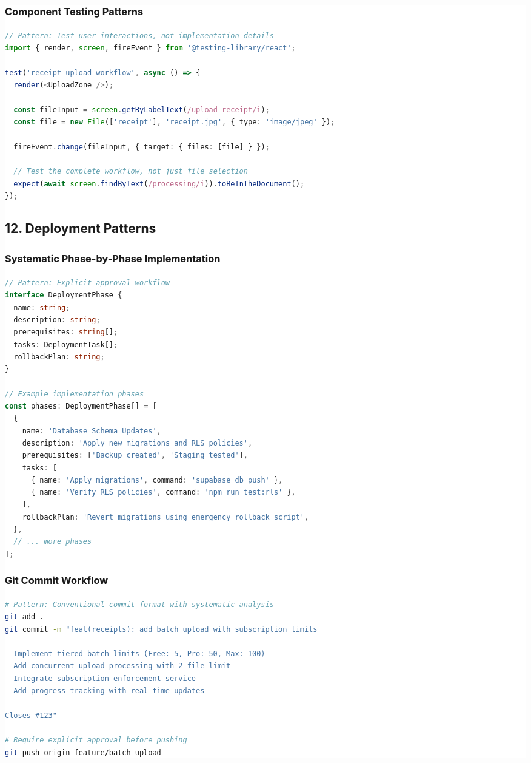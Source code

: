 ### Component Testing Patterns
```typescript
// Pattern: Test user interactions, not implementation details
import { render, screen, fireEvent } from '@testing-library/react';

test('receipt upload workflow', async () => {
  render(<UploadZone />);

  const fileInput = screen.getByLabelText(/upload receipt/i);
  const file = new File(['receipt'], 'receipt.jpg', { type: 'image/jpeg' });

  fireEvent.change(fileInput, { target: { files: [file] } });

  // Test the complete workflow, not just file selection
  expect(await screen.findByText(/processing/i)).toBeInTheDocument();
});
```

## 12. Deployment Patterns

### Systematic Phase-by-Phase Implementation
```typescript
// Pattern: Explicit approval workflow
interface DeploymentPhase {
  name: string;
  description: string;
  prerequisites: string[];
  tasks: DeploymentTask[];
  rollbackPlan: string;
}

// Example implementation phases
const phases: DeploymentPhase[] = [
  {
    name: 'Database Schema Updates',
    description: 'Apply new migrations and RLS policies',
    prerequisites: ['Backup created', 'Staging tested'],
    tasks: [
      { name: 'Apply migrations', command: 'supabase db push' },
      { name: 'Verify RLS policies', command: 'npm run test:rls' },
    ],
    rollbackPlan: 'Revert migrations using emergency rollback script',
  },
  // ... more phases
];
```

### Git Commit Workflow
```bash
# Pattern: Conventional commit format with systematic analysis
git add .
git commit -m "feat(receipts): add batch upload with subscription limits

- Implement tiered batch limits (Free: 5, Pro: 50, Max: 100)
- Add concurrent upload processing with 2-file limit
- Integrate subscription enforcement service
- Add progress tracking with real-time updates

Closes #123"

# Require explicit approval before pushing
git push origin feature/batch-upload
```
